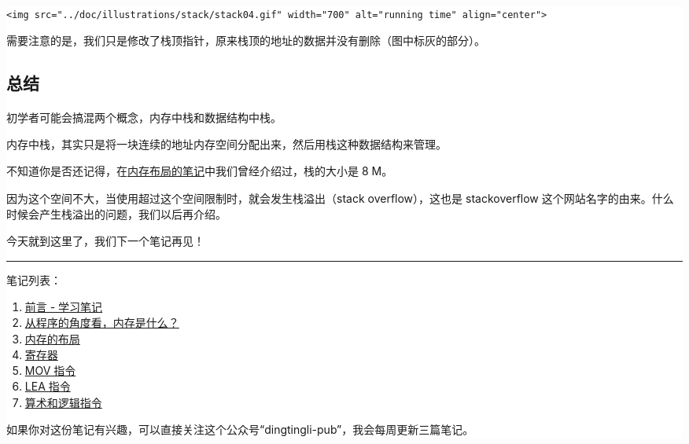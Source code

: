     <img src="../doc/illustrations/stack/stack04.gif" width="700" alt="running time" align="center">
</figure>

需要注意的是，我们只是修改了栈顶指针，原来栈顶的地址的数据并没有删除（图中标灰的部分）。

## 总结

初学者可能会搞混两个概念，内存中栈和数据结构中栈。

内存中栈，其实只是将一块连续的地址内存空间分配出来，然后用栈这种数据结构来管理。

不知道你是否还记得，在[内存布局的笔记]()中我们曾经介绍过，栈的大小是 8 M。

因为这个空间不大，当使用超过这个空间限制时，就会发生栈溢出（stack overflow），这也是 stackoverflow 这个网站名字的由来。什么时候会产生栈溢出的问题，我们以后再介绍。

今天就到这里了，我们下一个笔记再见！

---
笔记列表：
 1. [前言 - 学习笔记](./00前言.md)
 2. [从程序的角度看，内存是什么？](./01内存.md)
 3. [内存的布局](./02内存的布局.md)
 4. [寄存器](./03寄存器.md)
 5. [MOV 指令](./04指令1MOV.md)
 6. [LEA 指令](./05指令2LEA.md)
 7. [算术和逻辑指令](./06指令算术和逻辑.md)

如果你对这份笔记有兴趣，可以直接关注这个公众号“dingtingli-pub”，我会每周更新三篇笔记。

<figure>